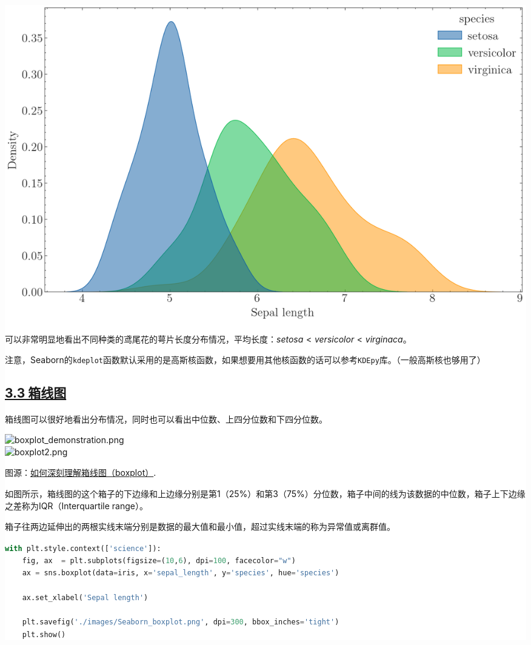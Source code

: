 
    
![png](%E7%AC%AC3%E7%AB%A0%20%E5%8D%95%E5%8F%98%E9%87%8F%E7%BB%98%E5%9B%BE_files/%E7%AC%AC3%E7%AB%A0%20%E5%8D%95%E5%8F%98%E9%87%8F%E7%BB%98%E5%9B%BE_23_0.png)
    


可以非常明显地看出不同种类的鸢尾花的萼片长度分布情况，平均长度：$setosa < versicolor < virginaca$。

注意，Seaborn的`kdeplot`函数默认采用的是高斯核函数，如果想要用其他核函数的话可以参考`KDEpy`库。（一般高斯核也够用了）

## <a id='toc1_3_'></a>[3.3 箱线图](#toc0_)
箱线图可以很好地看出分布情况，同时也可以看出中位数、上四分位数和下四分位数。

![boxplot_demonstration.png](https://img1.imgtp.com/2023/09/01/TiLKzFCz.png)<br>
![boxplot2.png](https://img1.imgtp.com/2023/09/01/jpXsB8bc.png)

图源：[如何深刻理解箱线图（boxplot）](https://zhuanlan.zhihu.com/p/347067055).

如图所示，箱线图的这个箱子的下边缘和上边缘分别是第1（25%）和第3（75%）分位数，箱子中间的线为该数据的中位数，箱子上下边缘之差称为IQR（Interquartile range）。

箱子往两边延伸出的两根实线末端分别是数据的最大值和最小值，超过实线末端的称为异常值或离群值。


```python
with plt.style.context(['science']):
    fig, ax  = plt.subplots(figsize=(10,6), dpi=100, facecolor="w")
    ax = sns.boxplot(data=iris, x='sepal_length', y='species', hue='species')

    ax.set_xlabel('Sepal length')

    plt.savefig('./images/Seaborn_boxplot.png', dpi=300, bbox_inches='tight')
    plt.show()
```
